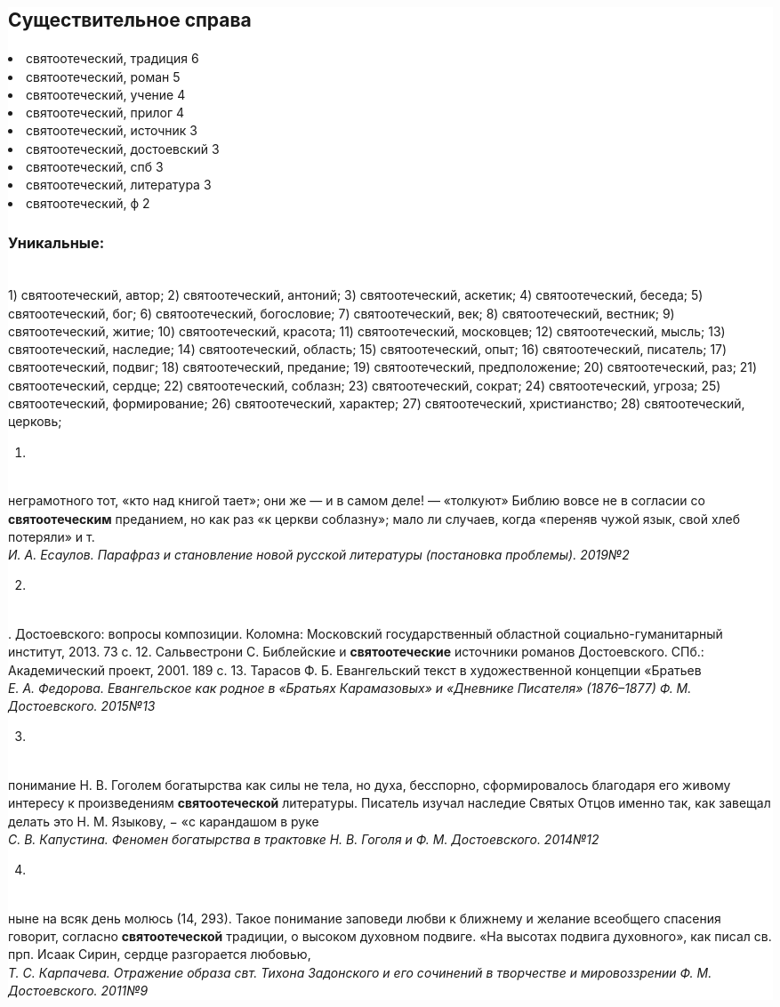 ## Существительное справа
<li>святоотеческий, традиция 6</li>
<li>святоотеческий, роман 5</li>
<li>святоотеческий, учение 4</li>
<li>святоотеческий, прилог 4</li>
<li>святоотеческий, источник 3</li>
<li>святоотеческий, достоевский 3</li>
<li>святоотеческий, спб 3</li>
<li>святоотеческий, литература 3</li>
<li>святоотеческий, ф 2</li>

### Уникальные:
<br>1) святоотеческий, автор; 2) святоотеческий, антоний; 3) святоотеческий, аскетик; 4) святоотеческий, беседа; 5) святоотеческий, бог; 6) святоотеческий, богословие; 7) святоотеческий, век; 8) святоотеческий, вестник; 9) святоотеческий, житие; 10) святоотеческий, красота; 11) святоотеческий, московцев; 12) святоотеческий, мысль; 13) святоотеческий, наследие; 14) святоотеческий, область; 15) святоотеческий, опыт; 16) святоотеческий, писатель; 17) святоотеческий, подвиг; 18) святоотеческий, предание; 19) святоотеческий, предположение; 20) святоотеческий, раз; 21) святоотеческий, сердце; 22) святоотеческий, соблазн; 23) святоотеческий, сократ; 24) святоотеческий, угроза; 25) святоотеческий, формирование; 26) святоотеческий, характер; 27) святоотеческий, христианство; 28) святоотеческий, церковь; 


1.
<br> неграмотного
  тот, «кто над книгой тает»; они же — и в самом деле! — «толкуют» Библию
  вовсе не в согласии со **святоотеческим** преданием, но как раз «к церкви
  соблазну»; мало ли случаев, когда «переняв чужой язык, свой хлеб
  потеряли» и т. 
<br> *И. А. Есаулов. Парафраз и становление новой русской литературы (постановка проблемы). 2019№2* 

2.
<br>. Достоевского: вопросы
      композиции. Коломна: Московский государственный областной
      социально-гуманитарный институт, 2013. 73 с.
  12. Сальвестрони С. Библейские и **святоотеческие** источники романов
      Достоевского. СПб.: Академический проект, 2001. 189 с.
  13. Тарасов Ф. Б. Евангельский текст в художественной концепции «Братьев
<br> *Е. А. Федорова. Евангельское как родное в «Братьях Карамазовых» и «Дневнике Писателя» (1876–1877) Ф. М. Достоевского. 2015№13* 

3.
<br>понимание Н. В. Гоголем богатырства как силы не тела, но
    духа, бесспорно, сформировалось благодаря его живому интересу к
    произведениям **святоотеческой** литературы. Писатель изучал наследие
    Святых Отцов именно так, как завещал делать это Н. М. Языкову, − «с
    карандашом в руке
<br> *С. В. Капустина. Феномен богатырства в трактовке Н. В. Гоголя и Ф. М. Достоевского. 2014№12* 

4.
<br>ныне на всяк день молюсь (14, 293).
  Такое понимание заповеди любви к ближнему и желание всеобщего спасения
  говорит, согласно **святоотеческой** традиции, о высоком духовном подвиге.
  «На высотах подвига духовного», как писал св. прп. Исаак Сирин, сердце
  разгорается любовью, 
<br> *Т. С. Карпачева. Отражение образа свт. Тихона Задонского и его сочинений в творчестве и мировоззрении Ф. М. Достоевского. 2011№9* 
